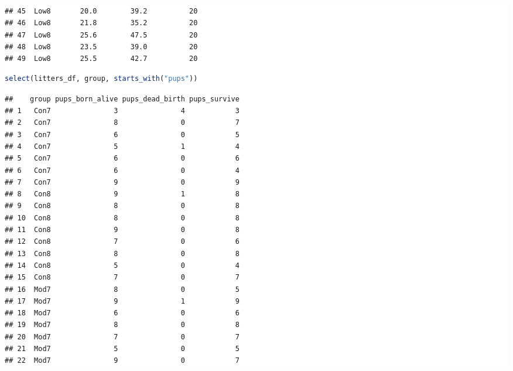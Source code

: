     ## 45  Low8       20.0        39.2          20
    ## 46  Low8       21.8        35.2          20
    ## 47  Low8       25.6        47.5          20
    ## 48  Low8       23.5        39.0          20
    ## 49  Low8       25.5        42.7          20

``` r
select(litters_df, group, starts_with("pups"))
```

    ##    group pups_born_alive pups_dead_birth pups_survive
    ## 1   Con7               3               4            3
    ## 2   Con7               8               0            7
    ## 3   Con7               6               0            5
    ## 4   Con7               5               1            4
    ## 5   Con7               6               0            6
    ## 6   Con7               6               0            4
    ## 7   Con7               9               0            9
    ## 8   Con8               9               1            8
    ## 9   Con8               8               0            8
    ## 10  Con8               8               0            8
    ## 11  Con8               9               0            8
    ## 12  Con8               7               0            6
    ## 13  Con8               8               0            8
    ## 14  Con8               5               0            4
    ## 15  Con8               7               0            7
    ## 16  Mod7               8               0            5
    ## 17  Mod7               9               1            9
    ## 18  Mod7               6               0            6
    ## 19  Mod7               8               0            8
    ## 20  Mod7               7               0            7
    ## 21  Mod7               5               0            5
    ## 22  Mod7               9               0            7